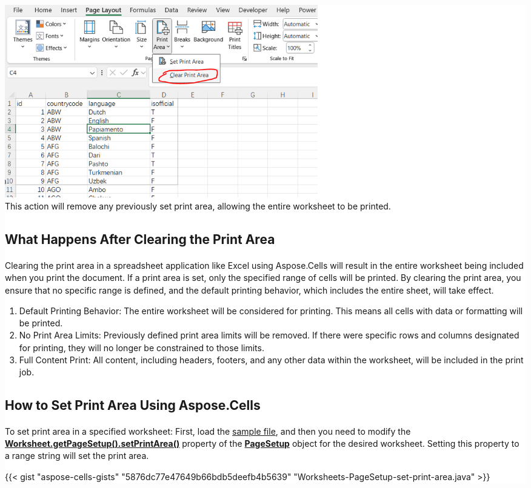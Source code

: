 <img src="4.png" width=60% />

<br>
This action will remove any previously set print area, allowing the entire worksheet to be printed.

## **What Happens After Clearing the Print Area**

Clearing the print area in a spreadsheet application like Excel using Aspose.Cells will result in the entire worksheet being included when you print the document. If a print area is set, only the specified range of cells will be printed. By clearing the print area, you ensure that no specific range is defined, and the default printing behavior, which includes the entire sheet, will take effect.

1. Default Printing Behavior: The entire worksheet will be considered for printing. This means all cells with data or formatting will be printed.
1. No Print Area Limits: Previously defined print area limits will be removed. If there were specific rows and columns designated for printing, they will no longer be constrained to those limits.
1. Full Content Print: All content, including headers, footers, and any other data within the worksheet, will be included in the print job.


## **How to Set Print Area Using Aspose.Cells**

To set print area in a specified worksheet: First, load the [sample file](input.xlsx), and then you need to modify the [**Worksheet.getPageSetup().setPrintArea()**](https://reference.aspose.com/cells/java/com.aspose.cells/pagesetup/#setPrintArea-java.lang.String-) property of the [**PageSetup**](https://reference.aspose.com/cells/java/com.aspose.cells/pagesetup/) object for the desired worksheet. Setting this property to a range string will set the print area.

{{< gist "aspose-cells-gists" "5876dc77e47649b66bdb5deefb4b5639" "Worksheets-PageSetup-set-print-area.java" >}}
